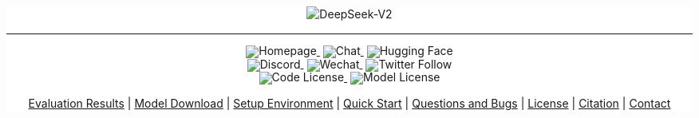 



<div align="center">
  <img src="https://github.com/deepseek-ai/DeepSeek-V2/blob/main/figures/logo.svg?raw=true" width="60%" alt="DeepSeek-V2" />
</div>
<hr>
<div align="center" style="line-height: 1;"> 
  <a href="https://www.deepseek.com/" target="_blank" style="margin: 2px;"> 
    <img alt="Homepage" src="https://github.com/deepseek-ai/DeepSeek-V2/blob/main/figures/badge.svg?raw=true" style="display: inline-block; vertical-align: middle;"/>
  </a>
  <a href="https://chat.deepseek.com/" target="_blank" style="margin: 2px;">
    <img alt="Chat" src="https://img.shields.io/badge/🤖%20Chat-DeepSeek%20V2-536af5?color=536af5&logoColor=white" style="display: inline-block; vertical-align: middle;"/>
  </a>
  <a href="https://huggingface.co/deepseek-ai" target="_blank" style="margin: 2px;">
    <img alt="Hugging Face" src="https://img.shields.io/badge/%F0%9F%A4%97%20Hugging%20Face-DeepSeek%20AI-ffc107?color=ffc107&logoColor=white" style="display: inline-block; vertical-align: middle;"/>
  </a>
</div>

<div align="center" style="line-height: 1;">
  <a href="https://discord.gg/Tc7c45Zzu5" target="_blank" style="margin: 2px;">
    <img alt="Discord" src="https://img.shields.io/badge/Discord-DeepSeek%20AI-7289da?logo=discord&logoColor=white&color=7289da" style="display: inline-block; vertical-align: middle;"/>
  </a>
  <a href="https://github.com/deepseek-ai/DeepSeek-V2/blob/main/figures/qr.jpeg?raw=true" target="_blank" style="margin: 2px;">
    <img alt="Wechat" src="https://img.shields.io/badge/WeChat-DeepSeek%20AI-brightgreen?logo=wechat&logoColor=white" style="display: inline-block; vertical-align: middle;"/>
  </a>
  <a href="https://twitter.com/deepseek_ai" target="_blank" style="margin: 2px;">
    <img alt="Twitter Follow" src="https://img.shields.io/badge/Twitter-deepseek_ai-white?logo=x&logoColor=white" style="display: inline-block; vertical-align: middle;"/>
  </a>
</div>
<div align="center" style="line-height: 1;">
  <a href="https://github.com/deepseek-ai/DeepSeek-V2/blob/main/LICENSE-CODE" style="margin: 2px;">
    <img alt="Code License" src="https://img.shields.io/badge/Code_License-MIT-f5de53?&color=f5de53" style="display: inline-block; vertical-align: middle;"/>
  </a>
  <a href="https://github.com/deepseek-ai/DeepSeek-V2/blob/main/LICENSE-MODEL" style="margin: 2px;">
    <img alt="Model License" src="https://img.shields.io/badge/Model_License-Model_Agreement-f5de53?&color=f5de53" style="display: inline-block; vertical-align: middle;"/>
  </a>
</div>
<p align="center">
  <a href="#3-evaluation-results">Evaluation Results</a> |
  <a href="#3-model-downloads">Model Download</a> |
  <a href="#4-setup-environment">Setup Environment</a> |
  <a href="#5-quick-start">Quick Start</a> |
  <a href="#6-questions-and-bugs">Questions and Bugs</a> |
  <a href="#7-license">License</a> |
  <a href="#8-citation">Citation</a> |
  <a href="#9-contact">Contact</a>
</p>
